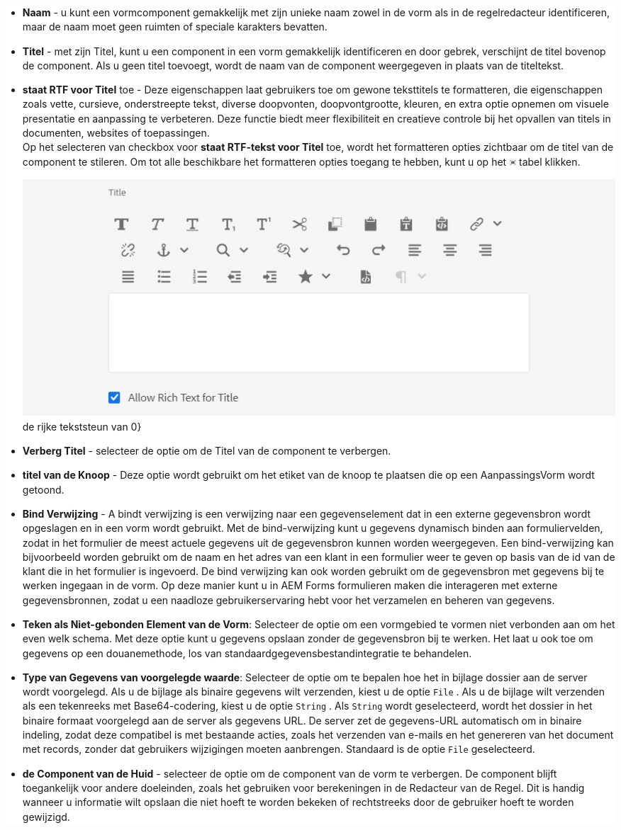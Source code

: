 - **Naam** - u kunt een vormcomponent gemakkelijk met zijn unieke naam zowel in de vorm als in de regelredacteur identificeren, maar de naam moet geen ruimten of speciale karakters bevatten.

- **Titel** - met zijn Titel, kunt u een component in een vorm gemakkelijk identificeren en door gebrek, verschijnt de titel bovenop de component. Als u geen titel toevoegt, wordt de naam van de component weergegeven in plaats van de titeltekst.
- **staat RTF voor Titel** toe - Deze eigenschappen laat gebruikers toe om gewone teksttitels te formatteren, die eigenschappen zoals vette, cursieve, onderstreepte tekst, diverse doopvonten, doopvontgrootte, kleuren, en extra optie opnemen om visuele presentatie en aanpassing te verbeteren. Deze functie biedt meer flexibiliteit en creatieve controle bij het opvallen van titels in documenten, websites of toepassingen.\
  Op het selecteren van checkbox voor **staat RTF-tekst voor Titel** toe, wordt het formatteren opties zichtbaar om de titel van de component te stileren. Om tot alle beschikbare het formatteren opties toegang te hebben, kunt u op het ![ pictogram Volledig scherm ](/help/adaptive-forms/assets/fullscreen-icon.png) tabel klikken.

  ![&#128279;](/help/adaptive-forms/assets/richtext-support-title.png) de rijke tekststeun van 0&rbrace;

- **Verberg Titel** - selecteer de optie om de Titel van de component te verbergen.

- **titel van de Knoop** - Deze optie wordt gebruikt om het etiket van de knoop te plaatsen die op een AanpassingsVorm wordt getoond.
- **Bind Verwijzing** - A bindt verwijzing is een verwijzing naar een gegevenselement dat in een externe gegevensbron wordt opgeslagen en in een vorm wordt gebruikt. Met de bind-verwijzing kunt u gegevens dynamisch binden aan formuliervelden, zodat in het formulier de meest actuele gegevens uit de gegevensbron kunnen worden weergegeven. Een bind-verwijzing kan bijvoorbeeld worden gebruikt om de naam en het adres van een klant in een formulier weer te geven op basis van de id van de klant die in het formulier is ingevoerd. De bind verwijzing kan ook worden gebruikt om de gegevensbron met gegevens bij te werken ingegaan in de vorm. Op deze manier kunt u in AEM Forms formulieren maken die interageren met externe gegevensbronnen, zodat u een naadloze gebruikerservaring hebt voor het verzamelen en beheren van gegevens.
- **Teken als Niet-gebonden Element van de Vorm**: Selecteer de optie om een vormgebied te vormen niet verbonden aan om het even welk schema. Met deze optie kunt u gegevens opslaan zonder de gegevensbron bij te werken. Het laat u ook toe om gegevens op een douanemethode, los van standaardgegevensbestandintegratie te behandelen.
- **Type van Gegevens van voorgelegde waarde**: Selecteer de optie om te bepalen hoe het in bijlage dossier aan de server wordt voorgelegd. Als u de bijlage als binaire gegevens wilt verzenden, kiest u de optie `File` . Als u de bijlage wilt verzenden als een tekenreeks met Base64-codering, kiest u de optie `String` . Als `String` wordt geselecteerd, wordt het dossier in het binaire formaat voorgelegd aan de server als gegevens URL. De server zet de gegevens-URL automatisch om in binaire indeling, zodat deze compatibel is met bestaande acties, zoals het verzenden van e-mails en het genereren van het document met records, zonder dat gebruikers wijzigingen moeten aanbrengen. Standaard is de optie `File` geselecteerd.
- **de Component van de Huid** - selecteer de optie om de component van de vorm te verbergen. De component blijft toegankelijk voor andere doeleinden, zoals het gebruiken voor berekeningen in de Redacteur van de Regel. Dit is handig wanneer u informatie wilt opslaan die niet hoeft te worden bekeken of rechtstreeks door de gebruiker hoeft te worden gewijzigd.